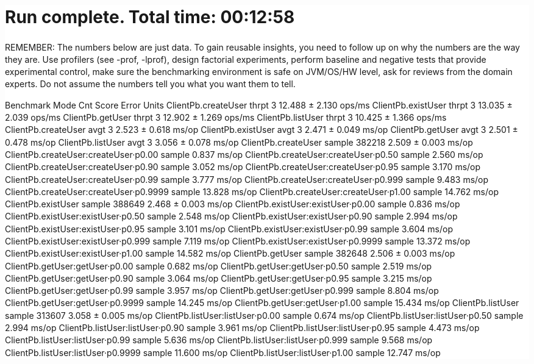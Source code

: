 
# Run complete. Total time: 00:12:58

REMEMBER: The numbers below are just data. To gain reusable insights, you need to follow up on
why the numbers are the way they are. Use profilers (see -prof, -lprof), design factorial
experiments, perform baseline and negative tests that provide experimental control, make sure
the benchmarking environment is safe on JVM/OS/HW level, ask for reviews from the domain experts.
Do not assume the numbers tell you what you want them to tell.

Benchmark                                 Mode     Cnt   Score   Error   Units
ClientPb.createUser                      thrpt       3  12.488 ± 2.130  ops/ms
ClientPb.existUser                       thrpt       3  13.035 ± 2.039  ops/ms
ClientPb.getUser                         thrpt       3  12.902 ± 1.269  ops/ms
ClientPb.listUser                        thrpt       3  10.425 ± 1.366  ops/ms
ClientPb.createUser                       avgt       3   2.523 ± 0.618   ms/op
ClientPb.existUser                        avgt       3   2.471 ± 0.049   ms/op
ClientPb.getUser                          avgt       3   2.501 ± 0.478   ms/op
ClientPb.listUser                         avgt       3   3.056 ± 0.078   ms/op
ClientPb.createUser                     sample  382218   2.509 ± 0.003   ms/op
ClientPb.createUser:createUser·p0.00    sample           0.837           ms/op
ClientPb.createUser:createUser·p0.50    sample           2.560           ms/op
ClientPb.createUser:createUser·p0.90    sample           3.052           ms/op
ClientPb.createUser:createUser·p0.95    sample           3.170           ms/op
ClientPb.createUser:createUser·p0.99    sample           3.777           ms/op
ClientPb.createUser:createUser·p0.999   sample           9.483           ms/op
ClientPb.createUser:createUser·p0.9999  sample          13.828           ms/op
ClientPb.createUser:createUser·p1.00    sample          14.762           ms/op
ClientPb.existUser                      sample  388649   2.468 ± 0.003   ms/op
ClientPb.existUser:existUser·p0.00      sample           0.836           ms/op
ClientPb.existUser:existUser·p0.50      sample           2.548           ms/op
ClientPb.existUser:existUser·p0.90      sample           2.994           ms/op
ClientPb.existUser:existUser·p0.95      sample           3.101           ms/op
ClientPb.existUser:existUser·p0.99      sample           3.604           ms/op
ClientPb.existUser:existUser·p0.999     sample           7.119           ms/op
ClientPb.existUser:existUser·p0.9999    sample          13.372           ms/op
ClientPb.existUser:existUser·p1.00      sample          14.582           ms/op
ClientPb.getUser                        sample  382648   2.506 ± 0.003   ms/op
ClientPb.getUser:getUser·p0.00          sample           0.682           ms/op
ClientPb.getUser:getUser·p0.50          sample           2.519           ms/op
ClientPb.getUser:getUser·p0.90          sample           3.064           ms/op
ClientPb.getUser:getUser·p0.95          sample           3.215           ms/op
ClientPb.getUser:getUser·p0.99          sample           3.957           ms/op
ClientPb.getUser:getUser·p0.999         sample           8.804           ms/op
ClientPb.getUser:getUser·p0.9999        sample          14.245           ms/op
ClientPb.getUser:getUser·p1.00          sample          15.434           ms/op
ClientPb.listUser                       sample  313607   3.058 ± 0.005   ms/op
ClientPb.listUser:listUser·p0.00        sample           0.674           ms/op
ClientPb.listUser:listUser·p0.50        sample           2.994           ms/op
ClientPb.listUser:listUser·p0.90        sample           3.961           ms/op
ClientPb.listUser:listUser·p0.95        sample           4.473           ms/op
ClientPb.listUser:listUser·p0.99        sample           5.636           ms/op
ClientPb.listUser:listUser·p0.999       sample           9.568           ms/op
ClientPb.listUser:listUser·p0.9999      sample          11.600           ms/op
ClientPb.listUser:listUser·p1.00        sample          12.747           ms/op
